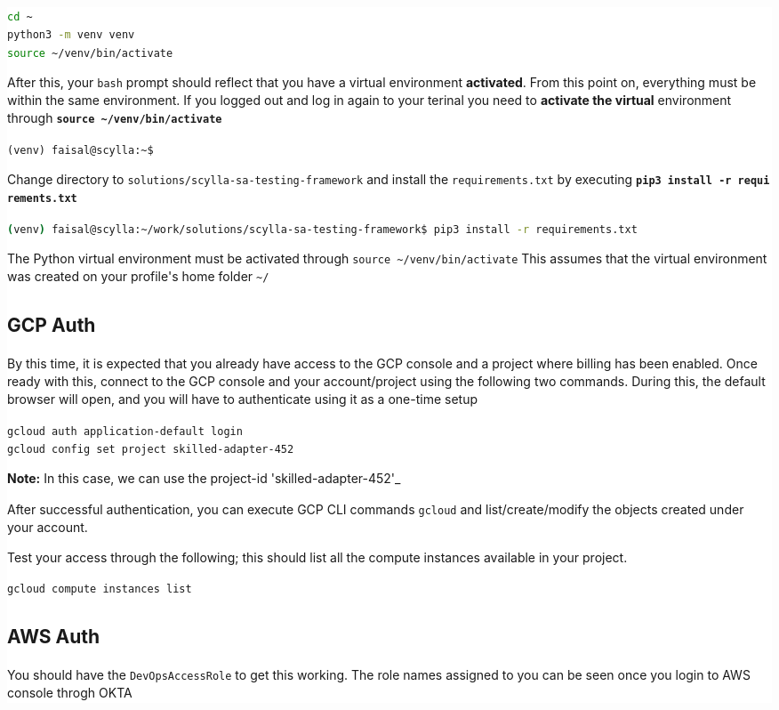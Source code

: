 ```bash
cd ~
python3 -m venv venv
source ~/venv/bin/activate
```

After this, your `bash` prompt should reflect that you have a virtual environment **activated**. From this point on, everything must be within the same environment. If you logged out and log in again to your terinal you need to **activate the virtual** environment through **`source ~/venv/bin/activate`**

```
(venv) faisal@scylla:~$
```

Change directory to `solutions/scylla-sa-testing-framework` and install the `requirements.txt` by executing **`pip3 install -r requirements.txt`**

```bash
(venv) faisal@scylla:~/work/solutions/scylla-sa-testing-framework$ pip3 install -r requirements.txt
```

The Python virtual environment must be activated through `source ~/venv/bin/activate` This assumes that the virtual environment was created on your profile's home folder `~/`

## GCP Auth

By this time, it is expected that you already have access to the GCP console and a project where billing has been enabled. Once ready with this, connect to the GCP console and your account/project using the following two commands. During this, the default browser will open, and you will have to authenticate using it as a one-time setup

```bash
gcloud auth application-default login
gcloud config set project skilled-adapter-452
```

**Note:** In this case, we can use the project-id 'skilled-adapter-452'_

After successful authentication, you can execute GCP CLI commands `gcloud` and list/create/modify the objects created under your account. 

Test your access through the following; this should list all the compute instances available in your project.

```bash
gcloud compute instances list
```

## AWS Auth

You should have the `DevOpsAccessRole` to get this working. The role names assigned to you can be seen once you login to AWS console throgh OKTA
